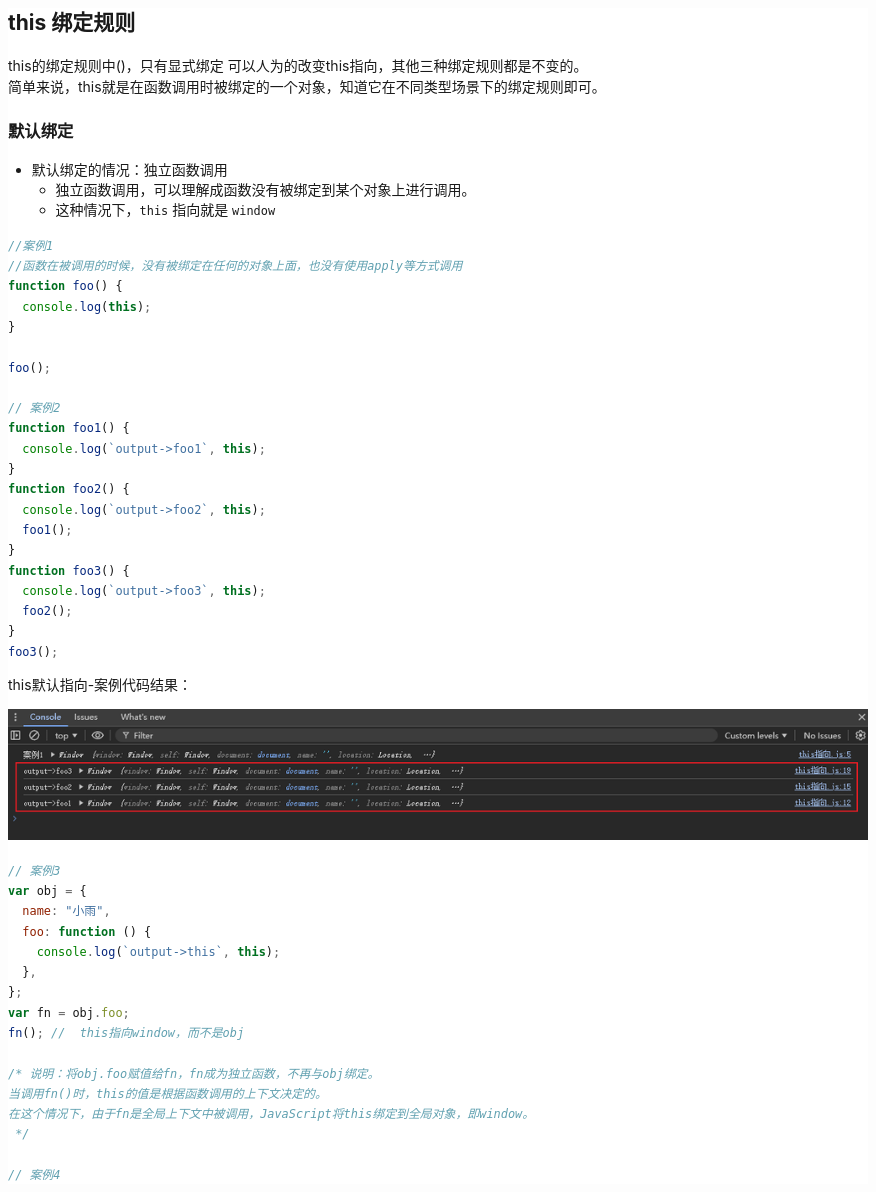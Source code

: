 ## this 绑定规则

<div class="tiwen">
<div>this的绑定规则中()，只有显式绑定 可以人为的改变this指向，其他三种绑定规则都是不变的。</div>
<div>简单来说，this就是在函数调用时被绑定的一个对象，知道它在不同类型场景下的绑定规则即可。</div>
</div>

### 默认绑定

- 默认绑定的情况：<span class="key-word-line">独立函数调用</span>
  - 独立函数调用，可以理解成函数没有被绑定到某个对象上进行调用。
  - 这种情况下，`this` 指向就是 `window`

```js
//案例1
//函数在被调用的时候，没有被绑定在任何的对象上面，也没有使用apply等方式调用
function foo() {
  console.log(this);
}

foo();

// 案例2
function foo1() {
  console.log(`output->foo1`, this);
}
function foo2() {
  console.log(`output->foo2`, this);
  foo1();
}
function foo3() {
  console.log(`output->foo3`, this);
  foo2();
}
foo3();
```

<div class="image-text">this默认指向-案例代码结果：</div>

![this默认指向代码结果](../image/this%E9%BB%98%E8%AE%A4%E6%8C%87%E5%90%91%E4%BB%A3%E7%A0%81%E7%BB%93%E6%9E%9C.png)

```js
// 案例3
var obj = {
  name: "小雨",
  foo: function () {
    console.log(`output->this`, this);
  },
};
var fn = obj.foo;
fn(); //  this指向window，而不是obj

/* 说明：将obj.foo赋值给fn，fn成为独立函数，不再与obj绑定。
当调用fn()时，this的值是根据函数调用的上下文决定的。
在这个情况下，由于fn是全局上下文中被调用，JavaScript将this绑定到全局对象，即window。 
 */

// 案例4
```